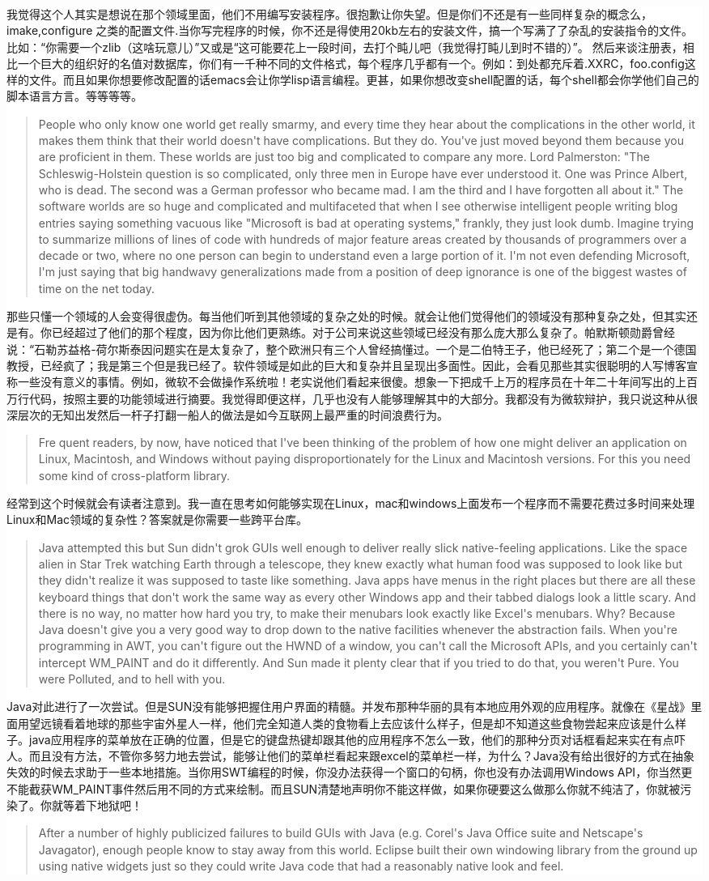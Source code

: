 我觉得这个人其实是想说在那个领域里面，他们不用编写安装程序。很抱歉让你失望。但是你们不还是有一些同样复杂的概念么，imake,configure 之类的配置文件.当你写完程序的时候，你不还是得使用20kb左右的安装文件，搞一个写满了了杂乱的安装指令的文件。比如：“你需要一个zlib（这啥玩意儿）”又或是“这可能要花上一段时间，去打个盹儿吧（我觉得打盹儿到时不错的）”。 然后来谈注册表，相比一个巨大的组织好的名值对数据库，你们有一千种不同的文件格式，每个程序几乎都有一个。例如：到处都充斥着.XXRC，foo.config这样的文件。而且如果你想要修改配置的话emacs会让你学lisp语言编程。更甚，如果你想改变shell配置的话，每个shell都会你学他们自己的脚本语言方言。等等等等。


>People who only know one world get really smarmy, and every time they hear about the complications in the other world, it makes them think that their world doesn't have complications. But they do. You've just moved beyond them because you are proficient in them. These worlds are just too big and complicated to compare any more. Lord Palmerston: "The Schleswig-Holstein question is so complicated, only three men in Europe have ever understood it. One was Prince Albert, who is dead. The second was a German professor who became mad. I am the third and I have forgotten all about it." The software worlds are so huge and complicated and multifaceted that when I see otherwise intelligent people writing blog entries saying something vacuous like "Microsoft is bad at operating systems," frankly, they just look dumb. Imagine trying to summarize millions of lines of code with hundreds of major feature areas created by thousands of programmers over a decade or two, where no one person can begin to understand even a large portion of it. I'm not even defending Microsoft, I'm just saying that big handwavy generalizations made from a position of deep ignorance is one of the biggest wastes of time on the net today.

那些只懂一个领域的人会变得很虚伪。每当他们听到其他领域的复杂之处的时候。就会让他们觉得他们的领域没有那种复杂之处，但其实还是有。你已经超过了他们的那个程度，因为你比他们更熟练。对于公司来说这些领域已经没有那么庞大那么复杂了。帕默斯顿勋爵曾经说：“石勒苏益格-荷尔斯泰因问题实在是太复杂了，整个欧洲只有三个人曾经搞懂过。一个是二伯特王子，他已经死了；第二个是一个德国教授，已经疯了；我是第三个但是我已经了。软件领域是如此的巨大和复杂并且呈现出多面性。因此，会看见那些其实很聪明的人写博客宣称一些没有意义的事情。例如，微软不会做操作系统啦！老实说他们看起来很傻。想象一下把成千上万的程序员在十年二十年间写出的上百万行代码，按照主要的功能领域进行摘要。我觉得即便这样，几乎也没有人能够理解其中的大部分。我都没有为微软辩护，我只说这种从很深层次的无知出发然后一杆子打翻一船人的做法是如今互联网上最严重的时间浪费行为。

>Fre quent readers, by now, have noticed that I've been thinking of the problem of how one might deliver an application on Linux, Macintosh, and Windows without paying disproportionately for the Linux and Macintosh versions. For this you need some kind of cross-platform library.

经常到这个时候就会有读者注意到。我一直在思考如何能够实现在Linux，mac和windows上面发布一个程序而不需要花费过多时间来处理Linux和Mac领域的复杂性？答案就是你需要一些跨平台库。


>Java attempted this but Sun didn't grok GUIs well enough to deliver really slick native-feeling applications. Like the space alien in Star Trek watching Earth through a telescope, they knew exactly what human food was supposed to look like but they didn't realize it was supposed to taste like something. Java apps have menus in the right places but there are all these keyboard things that don't work the same way as every other Windows app and their tabbed dialogs look a little scary. And there is no way, no matter how hard you try, to make their menubars look exactly like Excel's menubars. Why? Because Java doesn't give you a very good way to drop down to the native facilities whenever the abstraction fails. When you're programming in AWT, you can't figure out the HWND of a window, you can't call the Microsoft APIs, and you certainly can't intercept WM_PAINT and do it differently. And Sun made it plenty clear that if you tried to do that, you weren't Pure. You were Polluted, and to hell with you.

Java对此进行了一次尝试。但是SUN没有能够把握住用户界面的精髓。并发布那种华丽的具有本地应用外观的应用程序。就像在《星战》里面用望远镜看着地球的那些宇宙外星人一样，他们完全知道人类的食物看上去应该什么样子，但是却不知道这些食物尝起来应该是什么样子。java应用程序的菜单放在正确的位置，但是它的键盘热键却跟其他的应用程序不怎么一致，他们的那种分页对话框看起来实在有点吓人。而且没有方法，不管你多努力地去尝试，能够让他们的菜单栏看起来跟excel的菜单栏一样，为什么？Java没有给出很好的方式在抽象失效的时候去求助于一些本地措施。当你用SWT编程的时候，你没办法获得一个窗口的句柄，你也没有办法调用Windows API，你当然更不能截获WM_PAINT事件然后用不同的方式来绘制。而且SUN清楚地声明你不能这样做，如果你硬要这么做那么你就不纯洁了，你就被污染了。你就等着下地狱吧！


>After a number of highly publicized failures to build GUIs with Java (e.g. Corel's Java Office suite and Netscape's Javagator), enough people know to stay away from this world. Eclipse built their own windowing library from the ground up using native widgets just so they could write Java code that had a reasonably native look and feel.
